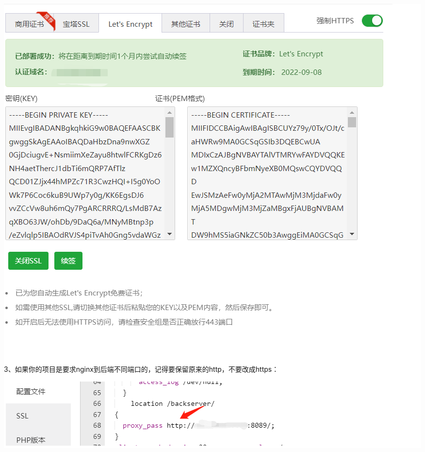 ![image-20220620151739006](README/image-20220620151739006.png)

3、如果你的项目是要求nginx到后端不同端口的，记得要保留原来的http，不要改成https：

​	![image-20220620151924717](README/image-20220620151924717.png)

 

 
